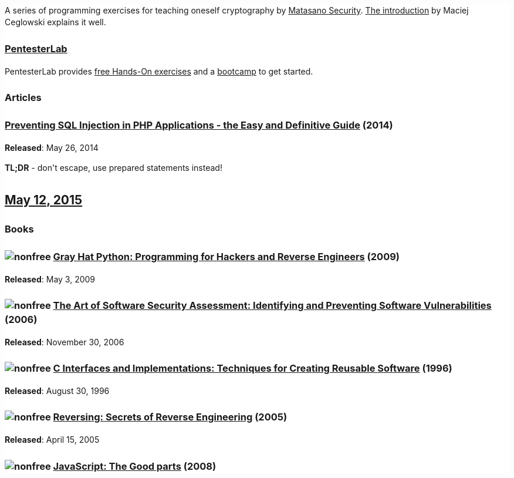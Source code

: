 A series of programming exercises for teaching oneself cryptography by [Matasano Security](http://matasano.com). [The introduction](https://blog.pinboard.in/2013/04/the_matasano_crypto_challenges) by Maciej Ceglowski explains it well.
### [PentesterLab](https://pentesterlab.com)

PentesterLab provides [free Hands-On exercises](https://pentesterlab.com/exercises/) and a [bootcamp](https://pentesterlab.com/bootcamp/) to get started.

### Articles

### [Preventing SQL Injection in PHP Applications - the Easy and Definitive Guide](https://paragonie.com/blog/2015/05/preventing-sql-injection-in-php-applications-easy-and-definitive-guide) (2014)

**Released**: May 26, 2014

**TL;DR** - don't escape, use prepared statements instead!

## [May 12, 2015](/content/2015/05/12/README.md)

### Books

### ![nonfree](https://github.com/paragonie/awesome-appsec/raw/master/img/nonfree.png) [Gray Hat Python: Programming for Hackers and Reverse Engineers](http://www.amazon.com/Gray-Hat-Python-Programming-Engineers/dp/1593271921) (2009)

**Released**: May 3, 2009
### ![nonfree](https://github.com/paragonie/awesome-appsec/raw/master/img/nonfree.png) [The Art of Software Security Assessment: Identifying and Preventing Software Vulnerabilities](http://www.amazon.com/The-Software-Security-Assessment-Vulnerabilities/dp/0321444426/) (2006)

**Released**: November 30, 2006
### ![nonfree](https://github.com/paragonie/awesome-appsec/raw/master/img/nonfree.png) [C Interfaces and Implementations: Techniques for Creating Reusable Software](http://www.amazon.com/Interfaces-Implementations-Techniques-Creating-Reusable/dp/0201498413/) (1996)

**Released**: August 30, 1996
### ![nonfree](https://github.com/paragonie/awesome-appsec/raw/master/img/nonfree.png) [Reversing: Secrets of Reverse Engineering](http://www.amazon.com/Reversing-Secrets-Engineering-Eldad-Eilam/dp/0764574817) (2005)

**Released**: April 15, 2005
### ![nonfree](https://github.com/paragonie/awesome-appsec/raw/master/img/nonfree.png) [JavaScript: The Good parts](http://www.amazon.com/JavaScript-Good-Parts-Douglas-Crockford/dp/0596517742) (2008)
